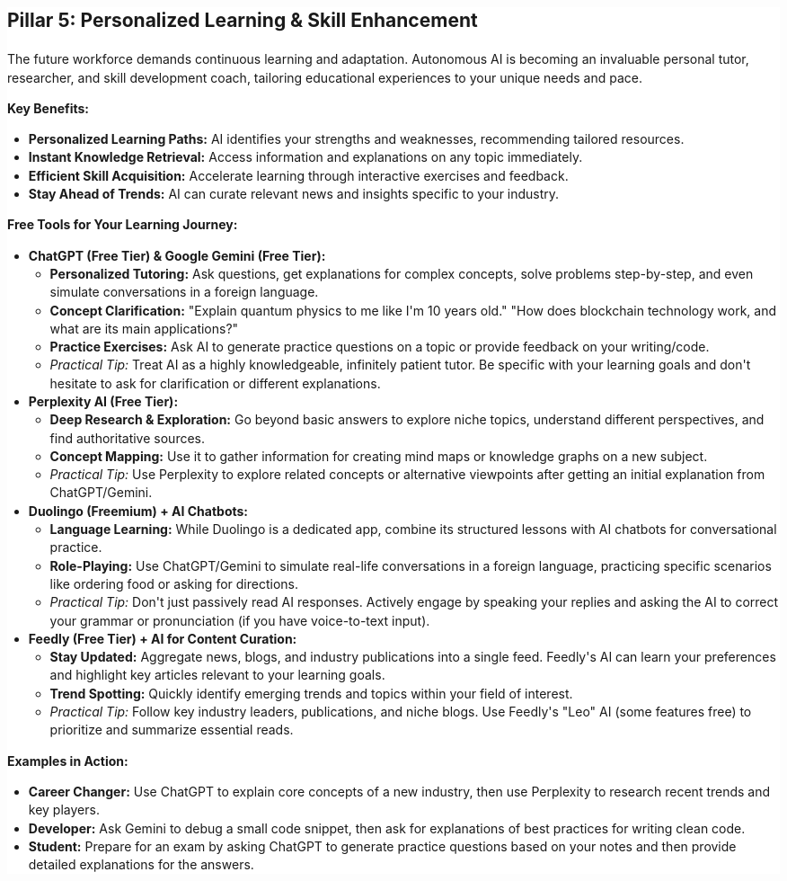 ## Pillar 5: Personalized Learning & Skill Enhancement

The future workforce demands continuous learning and adaptation. Autonomous AI is becoming an invaluable personal tutor, researcher, and skill development coach, tailoring educational experiences to your unique needs and pace.

**Key Benefits:**

*   **Personalized Learning Paths:** AI identifies your strengths and weaknesses, recommending tailored resources.
*   **Instant Knowledge Retrieval:** Access information and explanations on any topic immediately.
*   **Efficient Skill Acquisition:** Accelerate learning through interactive exercises and feedback.
*   **Stay Ahead of Trends:** AI can curate relevant news and insights specific to your industry.

**Free Tools for Your Learning Journey:**

*   **ChatGPT (Free Tier) & Google Gemini (Free Tier):**
    *   **Personalized Tutoring:** Ask questions, get explanations for complex concepts, solve problems step-by-step, and even simulate conversations in a foreign language.
    *   **Concept Clarification:** "Explain quantum physics to me like I'm 10 years old." "How does blockchain technology work, and what are its main applications?"
    *   **Practice Exercises:** Ask AI to generate practice questions on a topic or provide feedback on your writing/code.
    *   *Practical Tip:* Treat AI as a highly knowledgeable, infinitely patient tutor. Be specific with your learning goals and don't hesitate to ask for clarification or different explanations.
*   **Perplexity AI (Free Tier):**
    *   **Deep Research & Exploration:** Go beyond basic answers to explore niche topics, understand different perspectives, and find authoritative sources.
    *   **Concept Mapping:** Use it to gather information for creating mind maps or knowledge graphs on a new subject.
    *   *Practical Tip:* Use Perplexity to explore related concepts or alternative viewpoints after getting an initial explanation from ChatGPT/Gemini.
*   **Duolingo (Freemium) + AI Chatbots:**
    *   **Language Learning:** While Duolingo is a dedicated app, combine its structured lessons with AI chatbots for conversational practice.
    *   **Role-Playing:** Use ChatGPT/Gemini to simulate real-life conversations in a foreign language, practicing specific scenarios like ordering food or asking for directions.
    *   *Practical Tip:* Don't just passively read AI responses. Actively engage by speaking your replies and asking the AI to correct your grammar or pronunciation (if you have voice-to-text input).
*   **Feedly (Free Tier) + AI for Content Curation:**
    *   **Stay Updated:** Aggregate news, blogs, and industry publications into a single feed. Feedly's AI can learn your preferences and highlight key articles relevant to your learning goals.
    *   **Trend Spotting:** Quickly identify emerging trends and topics within your field of interest.
    *   *Practical Tip:* Follow key industry leaders, publications, and niche blogs. Use Feedly's "Leo" AI (some features free) to prioritize and summarize essential reads.

**Examples in Action:**

*   **Career Changer:** Use ChatGPT to explain core concepts of a new industry, then use Perplexity to research recent trends and key players.
*   **Developer:** Ask Gemini to debug a small code snippet, then ask for explanations of best practices for writing clean code.
*   **Student:** Prepare for an exam by asking ChatGPT to generate practice questions based on your notes and then provide detailed explanations for the answers.
